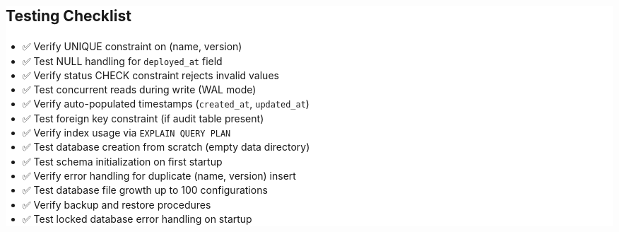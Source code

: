 
## Testing Checklist

- ✅ Verify UNIQUE constraint on (name, version)
- ✅ Test NULL handling for `deployed_at` field
- ✅ Verify status CHECK constraint rejects invalid values
- ✅ Test concurrent reads during write (WAL mode)
- ✅ Verify auto-populated timestamps (`created_at`, `updated_at`)
- ✅ Test foreign key constraint (if audit table present)
- ✅ Verify index usage via `EXPLAIN QUERY PLAN`
- ✅ Test database creation from scratch (empty data directory)
- ✅ Test schema initialization on first startup
- ✅ Verify error handling for duplicate (name, version) insert
- ✅ Test database file growth up to 100 configurations
- ✅ Verify backup and restore procedures
- ✅ Test locked database error handling on startup
